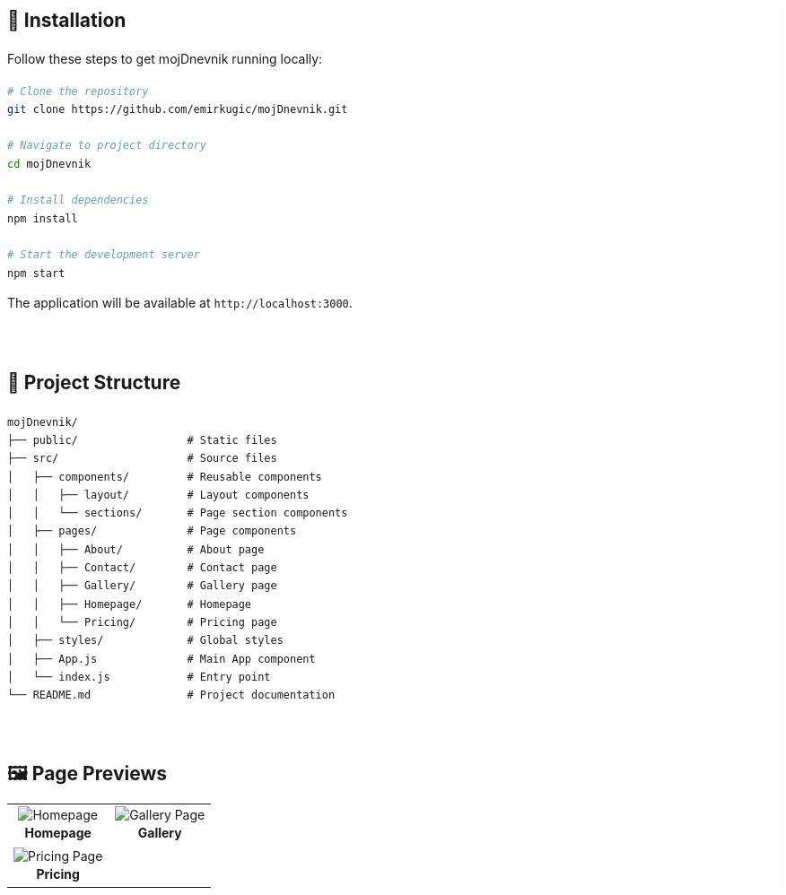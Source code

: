## 🔧 Installation

Follow these steps to get mojDnevnik running locally:

```bash
# Clone the repository
git clone https://github.com/emirkugic/mojDnevnik.git

# Navigate to project directory
cd mojDnevnik

# Install dependencies
npm install

# Start the development server
npm start
```

The application will be available at `http://localhost:3000`.

<br>

## 📂 Project Structure

```
mojDnevnik/
├── public/                 # Static files
├── src/                    # Source files
│   ├── components/         # Reusable components
│   │   ├── layout/         # Layout components
│   │   └── sections/       # Page section components
│   ├── pages/              # Page components
│   │   ├── About/          # About page
│   │   ├── Contact/        # Contact page
│   │   ├── Gallery/        # Gallery page
│   │   ├── Homepage/       # Homepage
│   │   └── Pricing/        # Pricing page
│   ├── styles/             # Global styles
│   ├── App.js              # Main App component
│   └── index.js            # Entry point
└── README.md               # Project documentation
```

<br>

## 🖼️ Page Previews

<div align="center">
  <table>
    <tr>
      <td align="center">
        <img src="readme-assets/homepage.png" alt="Homepage" width="400px" /><br />
        <b>Homepage</b>
      </td>
      <td align="center">
        <img src="readme-assets/gallery.png" alt="Gallery Page" width="400px" /><br />
        <b>Gallery</b>
      </td>
    </tr>
    <tr>
      <td align="center">
        <img src="readme-assets/pricing.png" alt="Pricing Page" width="400px" /><br />
        <b>Pricing</b>